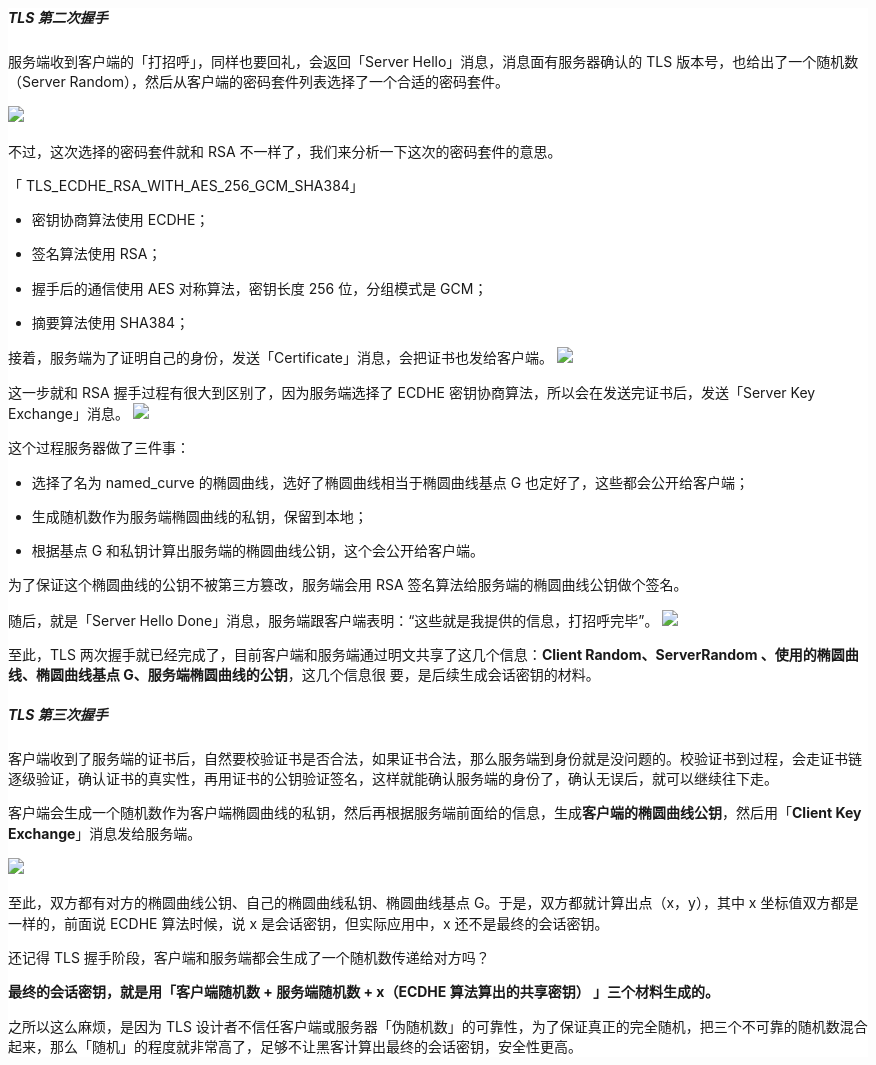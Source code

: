 ##### TLS 第⼆次握⼿
服务端收到客户端的「打招呼」，同样也要回礼，会返回「Server Hello」消息，消息⾯有服务器确认的 TLS 版本号，也给出了⼀个随机数（Server Random），然后从客户端的密码套件列表选择了⼀个合适的密码套件。

![](https://cdn.jsdelivr.net/gh/Gpslypy/mediaImage01@master/img202111/QQ图片20211202123356.png)

不过，这次选择的密码套件就和 RSA 不⼀样了，我们来分析⼀下这次的密码套件的意思。

「 TLS_ECDHE_RSA_WITH_AES_256_GCM_SHA384」

- 密钥协商算法使⽤ ECDHE；

- 签名算法使⽤ RSA；

- 握⼿后的通信使⽤ AES 对称算法，密钥⻓度 256 位，分组模式是 GCM；

- 摘要算法使⽤ SHA384；

接着，服务端为了证明⾃⼰的身份，发送「Certificate」消息，会把证书也发给客户端。
![](https://cdn.jsdelivr.net/gh/Gpslypy/mediaImage01@master/img202111/QQ图片20211202124132.png)

这⼀步就和 RSA 握⼿过程有很⼤到区别了，因为服务端选择了 ECDHE 密钥协商算法，所以会在发送完证书后，发送「Server Key Exchange」消息。
![](https://cdn.jsdelivr.net/gh/Gpslypy/mediaImage01@master/img202111/QQ图片20211202124321.png)

这个过程服务器做了三件事：

- 选择了名为 named_curve 的椭圆曲线，选好了椭圆曲线相当于椭圆曲线基点 G 也定好了，这些都会公开给客户端；

- ⽣成随机数作为服务端椭圆曲线的私钥，保留到本地；

- 根据基点 G 和私钥计算出服务端的椭圆曲线公钥，这个会公开给客户端。

为了保证这个椭圆曲线的公钥不被第三⽅篡改，服务端会⽤ RSA 签名算法给服务端的椭圆曲线公钥做个签名。

随后，就是「Server Hello Done」消息，服务端跟客户端表明：“这些就是我提供的信息，打招呼完毕”。
![](https://cdn.jsdelivr.net/gh/Gpslypy/mediaImage01@master/img202111/QQ图片20211202124907.png)


⾄此，TLS 两次握⼿就已经完成了，⽬前客户端和服务端通过明⽂共享了这⼏个信息：**Client Random、ServerRandom 、使⽤的椭圆曲线、椭圆曲线基点 G、服务端椭圆曲线的公钥**，这⼏个信息很 要，是后续⽣成会话密钥的材料。

##### TLS 第三次握⼿

客户端收到了服务端的证书后，⾃然要校验证书是否合法，如果证书合法，那么服务端到身份就是没问题的。校验证书到过程，会⾛证书链逐级验证，确认证书的真实性，再⽤证书的公钥验证签名，这样就能确认服务端的身份了，确认⽆误后，就可以继续往下⾛。

客户端会⽣成⼀个随机数作为客户端椭圆曲线的私钥，然后再根据服务端前⾯给的信息，⽣成**客户端的椭圆曲线公钥**，然后⽤「**Client Key Exchange**」消息发给服务端。

![](https://cdn.jsdelivr.net/gh/Gpslypy/mediaImage01@master/img202111/QQ图片20211202125207.png)

⾄此，双⽅都有对⽅的椭圆曲线公钥、⾃⼰的椭圆曲线私钥、椭圆曲线基点 G。于是，双⽅都就计算出点（x，y），其中 x 坐标值双⽅都是⼀样的，前⾯说 ECDHE 算法时候，说 x 是会话密钥，但实际应⽤中，x 还不是最终的会话密钥。


还记得 TLS 握⼿阶段，客户端和服务端都会⽣成了⼀个随机数传递给对⽅吗？

**最终的会话密钥，就是⽤「客户端随机数 + 服务端随机数 + x（ECDHE 算法算出的共享密钥） 」三个材料⽣成的。**


之所以这么麻烦，是因为 TLS 设计者不信任客户端或服务器「伪随机数」的可靠性，为了保证真正的完全随机，把三个不可靠的随机数混合起来，那么「随机」的程度就⾮常⾼了，⾜够不让⿊客计算出最终的会话密钥，安全性更⾼。
